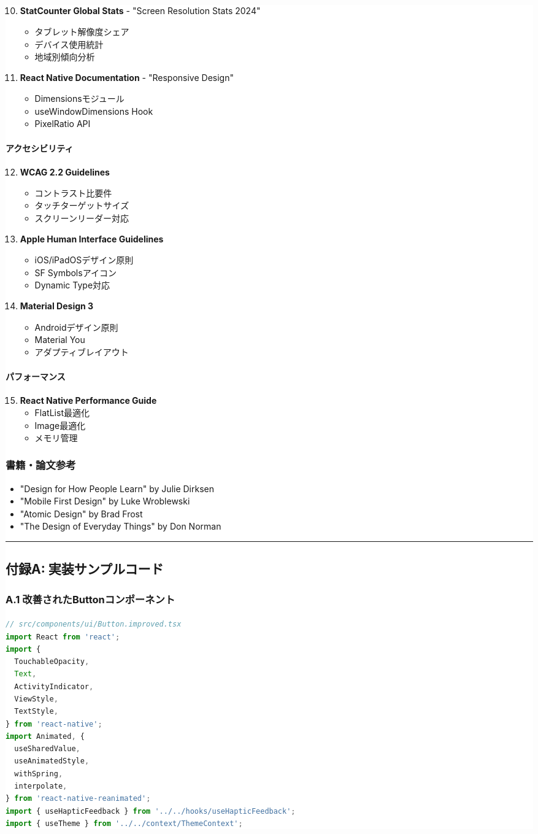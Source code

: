 10. **StatCounter Global Stats** - "Screen Resolution Stats 2024"
    - タブレット解像度シェア
    - デバイス使用統計
    - 地域別傾向分析

11. **React Native Documentation** - "Responsive Design"
    - Dimensionsモジュール
    - useWindowDimensions Hook
    - PixelRatio API

#### アクセシビリティ

12. **WCAG 2.2 Guidelines**
    - コントラスト比要件
    - タッチターゲットサイズ
    - スクリーンリーダー対応

13. **Apple Human Interface Guidelines**
    - iOS/iPadOSデザイン原則
    - SF Symbolsアイコン
    - Dynamic Type対応

14. **Material Design 3**
    - Androidデザイン原則
    - Material You
    - アダプティブレイアウト

#### パフォーマンス

15. **React Native Performance Guide**
    - FlatList最適化
    - Image最適化
    - メモリ管理

### 書籍・論文参考

- "Design for How People Learn" by Julie Dirksen
- "Mobile First Design" by Luke Wroblewski
- "Atomic Design" by Brad Frost
- "The Design of Everyday Things" by Don Norman

---

## 付録A: 実装サンプルコード

### A.1 改善されたButtonコンポーネント

```typescript
// src/components/ui/Button.improved.tsx
import React from 'react';
import {
  TouchableOpacity,
  Text,
  ActivityIndicator,
  ViewStyle,
  TextStyle,
} from 'react-native';
import Animated, {
  useSharedValue,
  useAnimatedStyle,
  withSpring,
  interpolate,
} from 'react-native-reanimated';
import { useHapticFeedback } from '../../hooks/useHapticFeedback';
import { useTheme } from '../../context/ThemeContext';

```